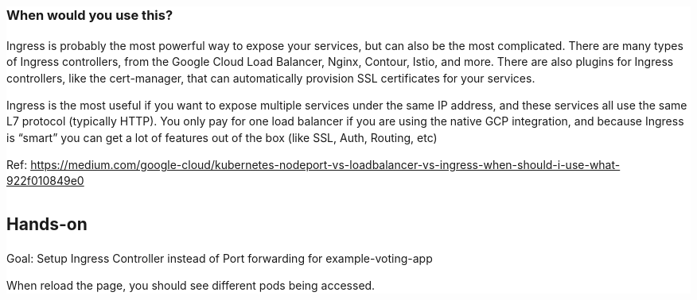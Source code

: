 ### When would you use this?
Ingress is probably the most powerful way to expose your services, but can also be the most complicated. There are many
types of Ingress controllers, from the Google Cloud Load Balancer, Nginx, Contour, Istio, and more. There are also 
plugins for Ingress controllers, like the cert-manager, that can automatically provision SSL certificates for your
services.

Ingress is the most useful if you want to expose multiple services under the same IP address, and these services all use
the same L7 protocol (typically HTTP). You only pay for one load balancer if you are using the native GCP integration,
and because Ingress is “smart” you can get a lot of features out of the box (like SSL, Auth, Routing, etc)

Ref: https://medium.com/google-cloud/kubernetes-nodeport-vs-loadbalancer-vs-ingress-when-should-i-use-what-922f010849e0


## Hands-on

Goal: Setup Ingress Controller instead of Port forwarding for example-voting-app

When reload the page, you should see different pods being accessed.
